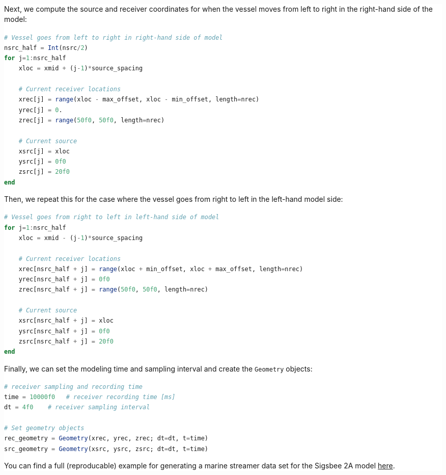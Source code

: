 Next, we compute the source and receiver coordinates for when the vessel moves from left to right in the right-hand side of the model:

```julia
# Vessel goes from left to right in right-hand side of model
nsrc_half = Int(nsrc/2)
for j=1:nsrc_half
    xloc = xmid + (j-1)*source_spacing

    # Current receiver locations
    xrec[j] = range(xloc - max_offset, xloc - min_offset, length=nrec)
    yrec[j] = 0.
    zrec[j] = range(50f0, 50f0, length=nrec)
    
    # Current source
    xsrc[j] = xloc
    ysrc[j] = 0f0
    zsrc[j] = 20f0
end
```

Then, we repeat this for the case where the vessel goes from right to left in the left-hand model side:

```julia
# Vessel goes from right to left in left-hand side of model
for j=1:nsrc_half
    xloc = xmid - (j-1)*source_spacing
    
    # Current receiver locations
    xrec[nsrc_half + j] = range(xloc + min_offset, xloc + max_offset, length=nrec)
    yrec[nsrc_half + j] = 0f0
    zrec[nsrc_half + j] = range(50f0, 50f0, length=nrec)
    
    # Current source
    xsrc[nsrc_half + j] = xloc
    ysrc[nsrc_half + j] = 0f0
    zsrc[nsrc_half + j] = 20f0
end
```

Finally, we can set the modeling time and sampling interval and create the `Geometry` objects:

```julia
# receiver sampling and recording time
time = 10000f0   # receiver recording time [ms]
dt = 4f0    # receiver sampling interval

# Set geometry objects
rec_geometry = Geometry(xrec, yrec, zrec; dt=dt, t=time)
src_geometry = Geometry(xsrc, ysrc, zsrc; dt=dt, t=time)
```

You can find a full (reproducable) example for generating a marine streamer data set for the Sigsbee 2A model [here](https://github.com/slimgroup/JUDI.jl/blob/master/examples/compressive_splsrtm/Sigsbee2A/generate_data_sigsbee.jl).
